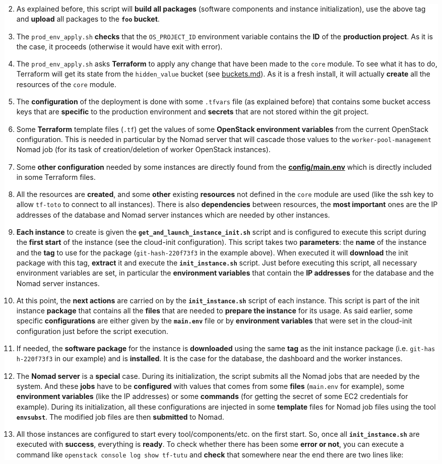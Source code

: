 2. As explained before, this script will **build all packages** (software components and instance initialization), use the above tag and **upload** all packages to the **`foo` bucket**.

3. The `prod_env_apply.sh` **checks** that the `OS_PROJECT_ID` environment variable contains the **ID** of the **production project**. As it is the case, it proceeds (otherwise it would have exit with error).

4. The `prod_env_apply.sh` asks **Terraform** to apply any change that have been made to the `core` module. To see what it has to do, Terraform will get its state from the `hidden_value` bucket (see [buckets.md](buckets.md)). As it is a fresh install, it will actually **create** all the resources of the `core` module.

5. The **configuration** of the deployment is done with some `.tfvars` file (as explained before) that contains some bucket access keys that are **specific** to the production environment and **secrets** that are not stored within the git project.

6. Some **Terraform** template files (`.tf`) get the values of some **OpenStack environment variables** from the current OpenStack configuration. This is needed in particular by the Nomad server that will cascade those values to the `worker-pool-management` Nomad job (for its task of creation/deletion of worker OpenStack instances).

7. Some **other configuration** needed by some instances are directly found from the **[config/main.env](../config/main.env)** which is directly included in some Terraform files.

8. All the resources are **created**, and some **other** existing **resources** not defined in the `core` module are used (like the ssh key to allow `tf-toto` to connect to all instances). There is also **dependencies** between resources, the **most important** ones are the IP addresses of the database and Nomad server instances which are needed by other instances.

9. **Each instance** to create is given the **`get_and_launch_instance_init.sh`** script and is configured to execute this script during the **first start** of the instance (see the cloud-init configuration). This script takes two **parameters**: the **name** of the instance and the **tag** to use for the package (`git-hash-220f73f3` in the example above). When executed it will **download** the init package with this tag, **extract** it and execute the **`init_instance.sh`** script. Just before executing this script, all necessary environment variables are set, in particular the **environment variables** that contain the **IP addresses** for the database and the Nomad server instances.

10. At this point, the **next actions** are carried on by the **`init_instance.sh`** script of each instance. This script is part of the init instance **package** that contains all the **files** that are needed to **prepare the instance** for its usage. As said earlier, some specific **configurations** are either given by the **`main.env`** file or by **environment variables** that were set in the cloud-init configuration just before the script execution.

11. If needed, the **software package** for the instance is **downloaded** using the same **tag** as the init instance package (i.e. `git-hash-220f73f3` in our example) and is **installed**. It is the case for the database, the dashboard and the worker instances.

12. The **Nomad server** is a **special** case. During its initialization, the script submits all the Nomad jobs that are needed by the system. And these **jobs** have to be **configured** with values that comes from some **files** (`main.env` for example), some **environment variables** (like the IP addresses) or some **commands** (for getting the secret of some EC2 credentials for example). During its initialization, all these configurations are injected in some **template** files for Nomad job files using the tool **`envsubst`**. The modified job files are then **submitted** to Nomad.

13. All those instances are configured to start every tool/components/etc. on the first start. So, once all **`init_instance.sh`** are executed with **success**, everything is **ready**. To check whether there has been some **error or not**, you can execute a command like `openstack console log show tf-tutu` and **check** that somewhere near the end there are two lines like:
